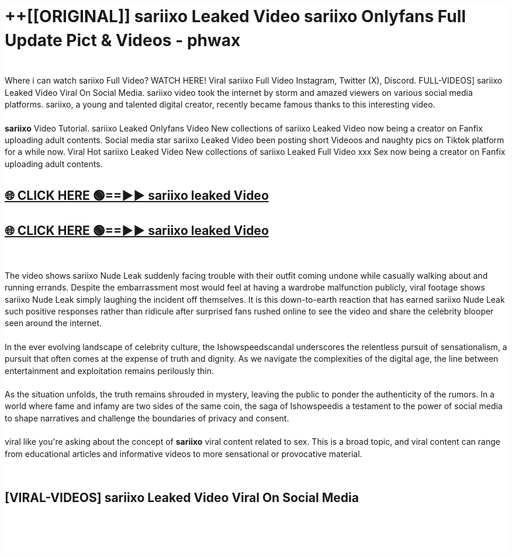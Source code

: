 <h1> ++[[ORIGINAL]] sariixo Leaked Video sariixo Onlyfans Full Update Pict & Videos - phwax </h1>


<br>
Where i can watch   sariixo Full Video? WATCH HERE! Viral   sariixo Full Video Instagram, Twitter (X), Discord. FULL-VIDEOS]   sariixo Leaked Video Viral On Social Media.   sariixo video took the internet by storm and amazed viewers on various social media platforms.   sariixo, a young and talented digital creator, recently became famous thanks to this interesting video.
<br>
<br>
<strong>sariixo</strong> Video Tutorial. sariixo Leaked Onlyfans Video New collections of  sariixo Leaked Video now being a creator on Fanfix uploading adult contents. Social media star sariixo Leaked Video been posting short Videoos and naughty pics on Tiktok platform for a while now. Viral Hot sariixo Leaked Video New collections of sariixo Leaked Full Video xxx Sex now being a creator on Fanfix uploading adult contents.
<br>

## [🌐 CLICK HERE 🟢==►► sariixo leaked Video ](https://onlyclips.site?title=sariixo&ref=git)


## [🌐 CLICK HERE 🟢==►► sariixo leaked Video ](https://onlyclips.site?title=sariixo&ref=git)

<br>

The video shows sariixo Nude Leak suddenly facing trouble with their outfit coming undone while casually walking about and running errands. Despite the embarrassment most would feel at having a wardrobe malfunction publicly, viral footage shows sariixo Nude Leak simply laughing the incident off themselves. It is this down-to-earth reaction that has earned sariixo Nude Leak such positive responses rather than ridicule after surprised fans rushed online to see the video and share the celebrity blooper seen around the internet.
<br><br>
In the ever evolving landscape of celebrity culture, the Ishowspeedscandal underscores the relentless pursuit of sensationalism, a pursuit that often comes at the expense of truth and dignity. As we navigate the complexities of the digital age, the line between entertainment and exploitation remains perilously thin.
<br><br>
As the situation unfolds, the truth remains shrouded in mystery, leaving the public to ponder the authenticity of the rumors. In a world where fame and infamy are two sides of the same coin, the saga of Ishowspeedis a testament to the power of social media to shape narratives and challenge the boundaries of privacy and consent.
<br><br>
viral like you're asking about the concept of <strong>sariixo</strong> viral content related to sex. This is a broad topic, and viral content can range from educational articles and informative videos to more sensational or provocative material.
<br><br>

<h2>[VIRAL-VIDEOS] sariixo Leaked Video Viral On Social Media</h2>
<br><br>


<br>
